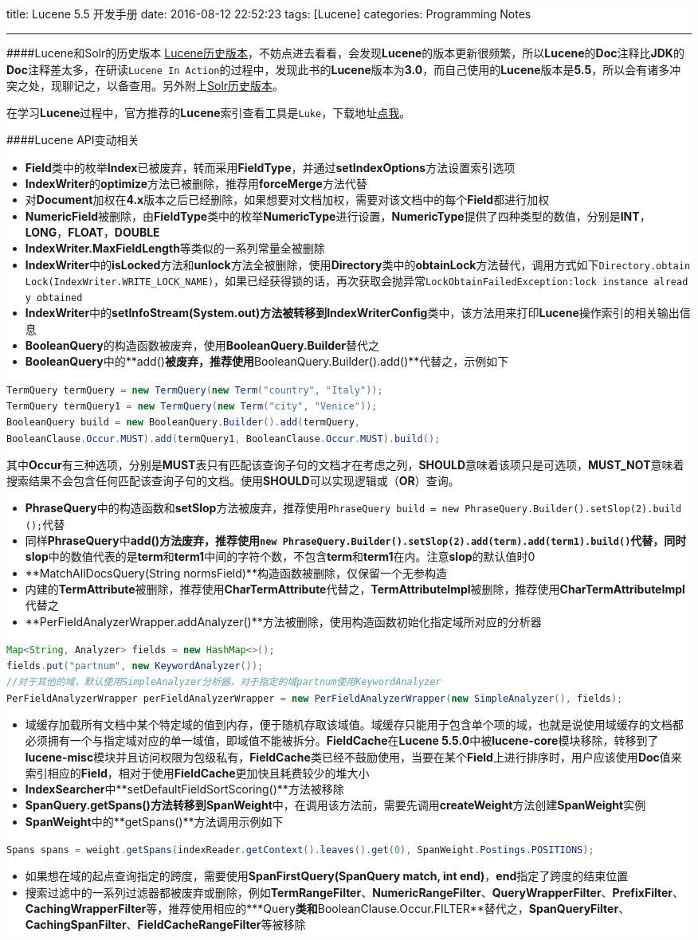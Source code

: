 title: Lucene 5.5 开发手册
date: 2016-08-12 22:52:23
tags: [Lucene]
categories: Programming Notes

---

####Lucene和Solr的历史版本
[Lucene历史版本](http://archive.apache.org/dist/lucene/java/)，不妨点进去看看，会发现**Lucene**的版本更新很频繁，所以**Lucene**的**Doc**注释比**JDK**的**Doc**注释差太多，在研读`Lucene In Action`的过程中，发现此书的**Lucene**版本为**3.0**，而自己使用的**Lucene**版本是**5.5**，所以会有诸多冲突之处，现聊记之，以备查用。另外附上[Solr历史版本](http://archive.apache.org/dist/lucene/solr/)。

在学习**Lucene**过程中，官方推荐的**Lucene**索引查看工具是`Luke`，下载地址[点我](https://java.net/projects/opengrok/downloads)。

####Lucene API变动相关
- **Field**类中的枚举**Index**已被废弃，转而采用**FieldType**，并通过**setIndexOptions**方法设置索引选项
- **IndexWriter**的**optimize**方法已被删除，推荐用**forceMerge**方法代替
- 对**Document**加权在**4.x**版本之后已经删除，如果想要对文档加权，需要对该文档中的每个**Field**都进行加权
- **NumericField**被删除，由**FieldType**类中的枚举**NumericType**进行设置，**NumericType**提供了四种类型的数值，分别是**INT**，**LONG**，**FLOAT**，**DOUBLE**
- **IndexWriter.MaxFieldLength**等类似的一系列常量全被删除
- **IndexWriter**中的**isLocked**方法和**unlock**方法全被删除，使用**Directory**类中的**obtainLock**方法替代，调用方式如下`Directory.obtainLock(IndexWriter.WRITE_LOCK_NAME)`，如果已经获得锁的话，再次获取会抛异常`LockObtainFailedException:lock instance already obtained`
- **IndexWriter**中的**setInfoStream(System.out)**方法被转移到**IndexWriterConfig**类中，该方法用来打印**Lucene**操作索引的相关输出信息
- **BooleanQuery**的构造函数被废弃，使用**BooleanQuery.Builder**替代之
- **BooleanQuery**中的**add()**被废弃，推荐使用**BooleanQuery.Builder().add()**代替之，示例如下
```java
TermQuery termQuery = new TermQuery(new Term("country", "Italy"));
TermQuery termQuery1 = new TermQuery(new Term("city", "Venice"));
BooleanQuery build = new BooleanQuery.Builder().add(termQuery,
BooleanClause.Occur.MUST).add(termQuery1, BooleanClause.Occur.MUST).build();
```
  其中**Occur**有三种选项，分别是**MUST**表只有匹配该查询子句的文档才在考虑之列，**SHOULD**意味着该项只是可选项，**MUST_NOT**意味着搜索结果不会包含任何匹配该查询子句的文档。使用**SHOULD**可以实现逻辑或（**OR**）查询。
- **PhraseQuery**中的构造函数和**setSlop**方法被废弃，推荐使用`PhraseQuery build = new PhraseQuery.Builder().setSlop(2).build();`代替
- 同样**PhraseQuery**中**add()**方法废弃，推荐使用`new PhraseQuery.Builder().setSlop(2).add(term).add(term1).build()`代替，同时**slop**中的数值代表的是**term**和**term1**中间的字符个数，不包含**term**和**term1**在内。注意**slop**的默认值时0
- **MatchAllDocsQuery(String normsField)**构造函数被删除，仅保留一个无参构造
- 内建的**TermAttribute**被删除，推荐使用**CharTermAttribute**代替之，**TermAttributeImpl**被删除，推荐使用**CharTermAttributeImpl**代替之
- **PerFieldAnalyzerWrapper.addAnalyzer()**方法被删除，使用构造函数初始化指定域所对应的分析器
```java
Map<String, Analyzer> fields = new HashMap<>();
fields.put("partnum", new KeywordAnalyzer());
//对于其他的域，默认使用SimpleAnalyzer分析器，对于指定的域partnum使用KeywordAnalyzer
PerFieldAnalyzerWrapper perFieldAnalyzerWrapper = new PerFieldAnalyzerWrapper(new SimpleAnalyzer(), fields);
```
- 域缓存加载所有文档中某个特定域的值到内存，便于随机存取该域值。域缓存只能用于包含单个项的域，也就是说使用域缓存的文档都必须拥有一个与指定域对应的单一域值，即域值不能被拆分。**FieldCache**在**Lucene 5.5.0**中被**lucene-core**模块移除，转移到了**lucene-misc**模块并且访问权限为包级私有，**FieldCache**类已经不鼓励使用，当要在某个**Field**上进行排序时，用户应该使用**Doc**值来索引相应的**Field**，相对于使用**FieldCache**更加快且耗费较少的堆大小
- **IndexSearcher**中**setDefaultFieldSortScoring()**方法被移除
- **SpanQuery.getSpans()**方法转移到**SpanWeight**中，在调用该方法前，需要先调用**createWeight**方法创建**SpanWeight**实例
- **SpanWeight**中的**getSpans()**方法调用示例如下
```java
Spans spans = weight.getSpans(indexReader.getContext().leaves().get(0), SpanWeight.Postings.POSITIONS);
```
- 如果想在域的起点查询指定的跨度，需要使用**SpanFirstQuery(SpanQuery match, int end)**，**end**指定了跨度的结束位置
- 搜索过滤中的一系列过滤器都被废弃或删除，例如**TermRangeFilter**、**NumericRangeFilter**、**QueryWrapperFilter**、**PrefixFilter**、**CachingWrapperFilter**等，推荐使用相应的**\*Query**类和**BooleanClause.Occur.FILTER**替代之，**SpanQueryFilter**、**CachingSpanFilter**、**FieldCacheRangeFilter**等被移除